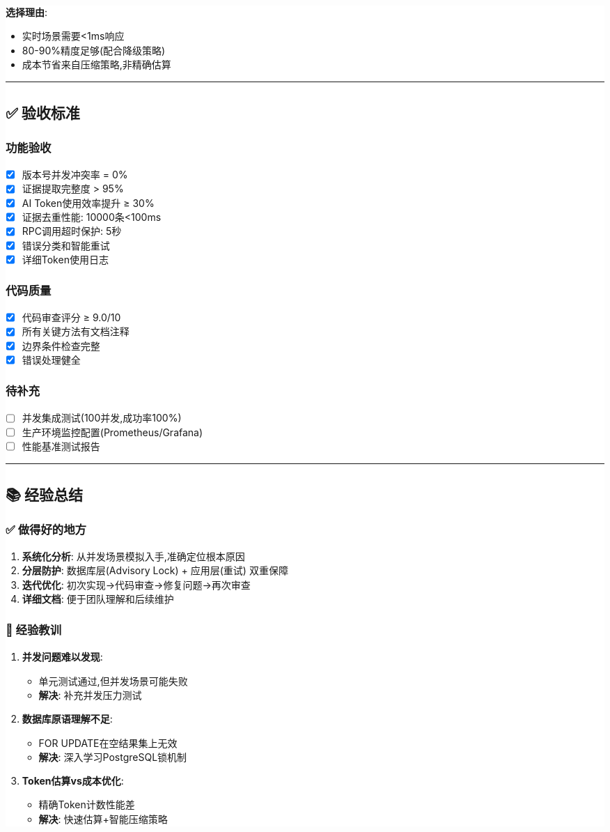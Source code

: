 **选择理由**:
- 实时场景需要<1ms响应
- 80-90%精度足够(配合降级策略)
- 成本节省来自压缩策略,非精确估算

---

## ✅ 验收标准

### 功能验收
- [x] 版本号并发冲突率 = 0%
- [x] 证据提取完整度 > 95%
- [x] AI Token使用效率提升 ≥ 30%
- [x] 证据去重性能: 10000条<100ms
- [x] RPC调用超时保护: 5秒
- [x] 错误分类和智能重试
- [x] 详细Token使用日志

### 代码质量
- [x] 代码审查评分 ≥ 9.0/10
- [x] 所有关键方法有文档注释
- [x] 边界条件检查完整
- [x] 错误处理健全

### 待补充
- [ ] 并发集成测试(100并发,成功率100%)
- [ ] 生产环境监控配置(Prometheus/Grafana)
- [ ] 性能基准测试报告

---

## 📚 经验总结

### ✅ 做得好的地方

1. **系统化分析**: 从并发场景模拟入手,准确定位根本原因
2. **分层防护**: 数据库层(Advisory Lock) + 应用层(重试) 双重保障
3. **迭代优化**: 初次实现→代码审查→修复问题→再次审查
4. **详细文档**: 便于团队理解和后续维护

### 📖 经验教训

1. **并发问题难以发现**:
   - 单元测试通过,但并发场景可能失败
   - **解决**: 补充并发压力测试

2. **数据库原语理解不足**:
   - FOR UPDATE在空结果集上无效
   - **解决**: 深入学习PostgreSQL锁机制

3. **Token估算vs成本优化**:
   - 精确Token计数性能差
   - **解决**: 快速估算+智能压缩策略
